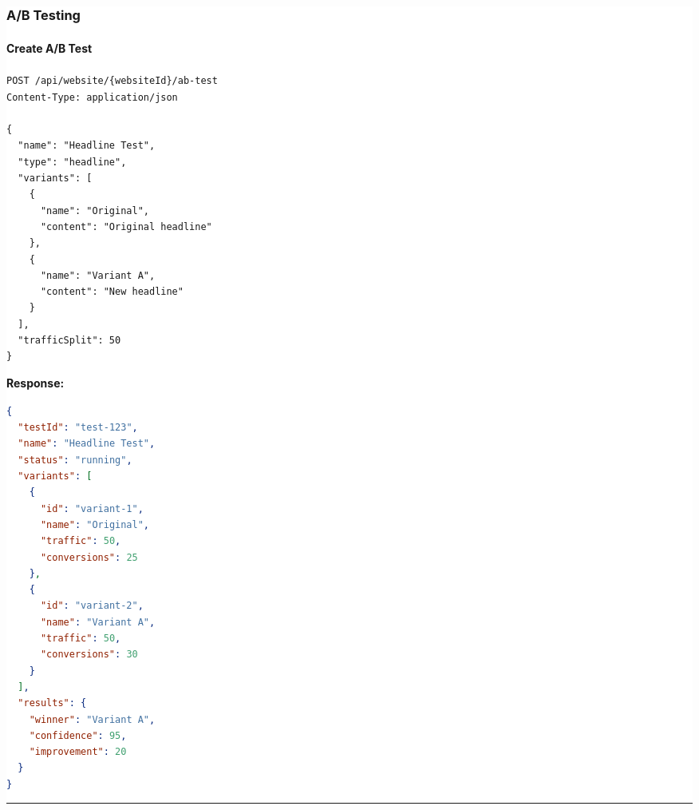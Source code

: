 ### **A/B Testing**

#### **Create A/B Test**
```http
POST /api/website/{websiteId}/ab-test
Content-Type: application/json

{
  "name": "Headline Test",
  "type": "headline",
  "variants": [
    {
      "name": "Original",
      "content": "Original headline"
    },
    {
      "name": "Variant A",
      "content": "New headline"
    }
  ],
  "trafficSplit": 50
}
```

**Response:**
```json
{
  "testId": "test-123",
  "name": "Headline Test",
  "status": "running",
  "variants": [
    {
      "id": "variant-1",
      "name": "Original",
      "traffic": 50,
      "conversions": 25
    },
    {
      "id": "variant-2",
      "name": "Variant A",
      "traffic": 50,
      "conversions": 30
    }
  ],
  "results": {
    "winner": "Variant A",
    "confidence": 95,
    "improvement": 20
  }
}
```

---